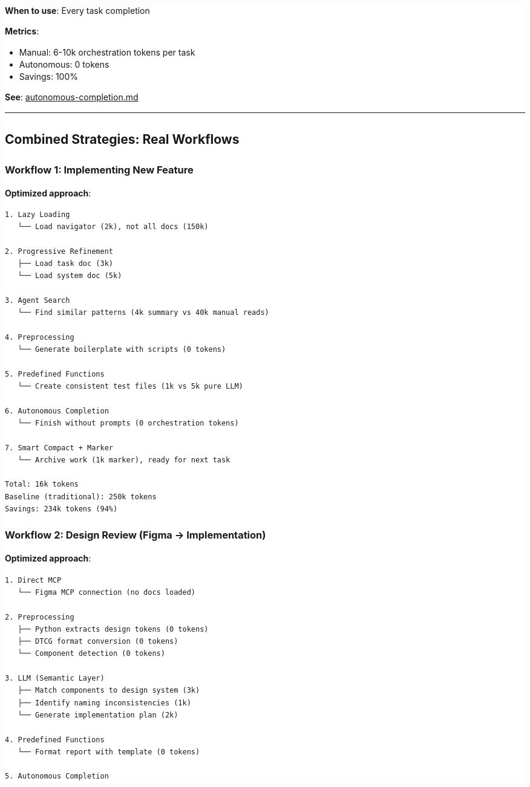 **When to use**: Every task completion

**Metrics**:
- Manual: 6-10k orchestration tokens per task
- Autonomous: 0 tokens
- Savings: 100%

**See**: [autonomous-completion.md](../sops/development/autonomous-completion.md)

---

## Combined Strategies: Real Workflows

### Workflow 1: Implementing New Feature

**Optimized approach**:
```
1. Lazy Loading
   └── Load navigator (2k), not all docs (150k)

2. Progressive Refinement
   ├── Load task doc (3k)
   └── Load system doc (5k)

3. Agent Search
   └── Find similar patterns (4k summary vs 40k manual reads)

4. Preprocessing
   └── Generate boilerplate with scripts (0 tokens)

5. Predefined Functions
   └── Create consistent test files (1k vs 5k pure LLM)

6. Autonomous Completion
   └── Finish without prompts (0 orchestration tokens)

7. Smart Compact + Marker
   └── Archive work (1k marker), ready for next task

Total: 16k tokens
Baseline (traditional): 250k tokens
Savings: 234k tokens (94%)
```

### Workflow 2: Design Review (Figma → Implementation)

**Optimized approach**:
```
1. Direct MCP
   └── Figma MCP connection (no docs loaded)

2. Preprocessing
   ├── Python extracts design tokens (0 tokens)
   ├── DTCG format conversion (0 tokens)
   └── Component detection (0 tokens)

3. LLM (Semantic Layer)
   ├── Match components to design system (3k)
   ├── Identify naming inconsistencies (1k)
   └── Generate implementation plan (2k)

4. Predefined Functions
   └── Format report with template (0 tokens)

5. Autonomous Completion
```